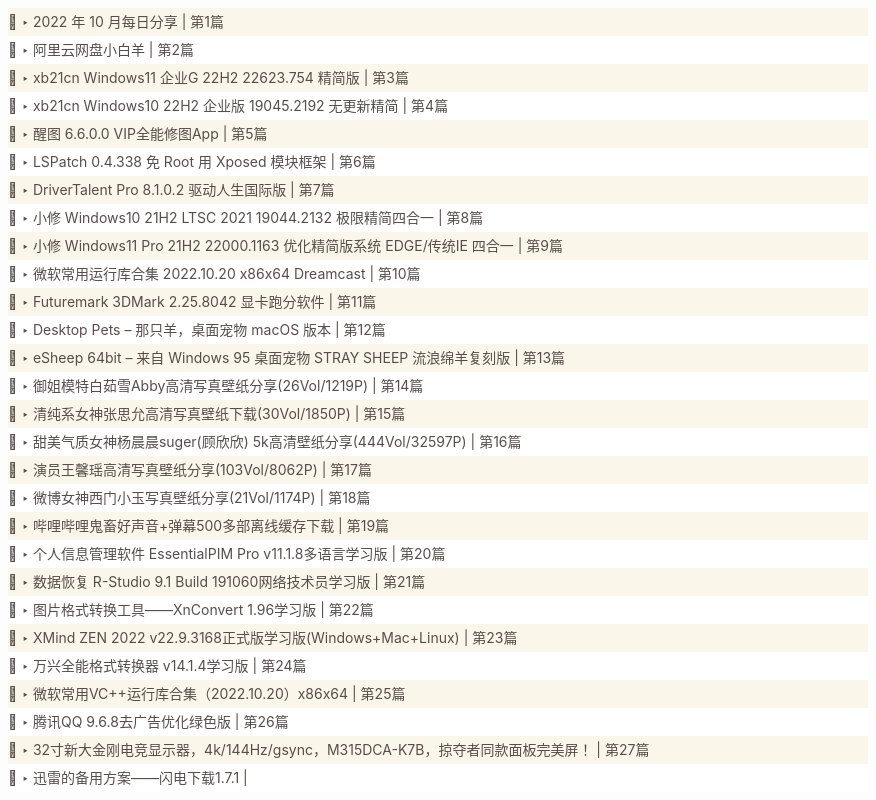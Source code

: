 <div style='line-height:3;background-color:#FAF6EA;' ><a href='https://iui.su/161/' style="line-height:2;text-decoration:none;display:block;color:#584D49;">🌈 ‣ 2022 年 10 月每日分享 | 第1篇</a></div><div style='line-height:3;' ><a href='https://iui.su/3761/' style="line-height:2;text-decoration:none;display:block;color:#584D49;">🌈 ‣ 阿里云网盘小白羊 | 第2篇</a></div><div style='line-height:3;background-color:#FAF6EA;' ><a href='https://www.mpyit.com/win11qyxb21cnlite.html' style="line-height:2;text-decoration:none;display:block;color:#584D49;">🌈 ‣ xb21cn Windows11 企业G 22H2 22623.754 精简版 | 第3篇</a></div><div style='line-height:3;' ><a href='https://www.mpyit.com/66978.html' style="line-height:2;text-decoration:none;display:block;color:#584D49;">🌈 ‣ xb21cn Windows10 22H2 企业版 19045.2192 无更新精简 | 第4篇</a></div><div style='line-height:3;background-color:#FAF6EA;' ><a href='https://www.mpyit.com/lmxtapk.html' style="line-height:2;text-decoration:none;display:block;color:#584D49;">🌈 ‣ 醒图 6.6.0.0 VIP全能修图App | 第5篇</a></div><div style='line-height:3;' ><a href='https://www.mpyit.com/lspatch.html' style="line-height:2;text-decoration:none;display:block;color:#584D49;">🌈 ‣ LSPatch 0.4.338 免 Root 用 Xposed 模块框架 | 第6篇</a></div><div style='line-height:3;background-color:#FAF6EA;' ><a href='https://www.mpyit.com/drivertalent.html' style="line-height:2;text-decoration:none;display:block;color:#584D49;">🌈 ‣ DriverTalent Pro 8.1.0.2 驱动人生国际版 | 第7篇</a></div><div style='line-height:3;' ><a href='https://www.mpyit.com/68368.html' style="line-height:2;text-decoration:none;display:block;color:#584D49;">🌈 ‣ 小修 Windows10 21H2 LTSC 2021 19044.2132 极限精简四合一 | 第8篇</a></div><div style='line-height:3;background-color:#FAF6EA;' ><a href='https://www.mpyit.com/win11xx.html' style="line-height:2;text-decoration:none;display:block;color:#584D49;">🌈 ‣ 小修 Windows11 Pro 21H2 22000.1163 优化精简版系统 EDGE/传统IE 四合一 | 第9篇</a></div><div style='line-height:3;' ><a href='https://www.mpyit.com/yxkd.html' style="line-height:2;text-decoration:none;display:block;color:#584D49;">🌈 ‣ 微软常用运行库合集 2022.10.20 x86x64 Dreamcast | 第10篇</a></div><div style='line-height:3;background-color:#FAF6EA;' ><a href='https://www.mpyit.com/futuremark3dmark.html' style="line-height:2;text-decoration:none;display:block;color:#584D49;">🌈 ‣ Futuremark 3DMark 2.25.8042 显卡跑分软件 | 第11篇</a></div><div style='line-height:3;' ><a href='https://www.appinn.com/desktop-pets-for-macos/' style="line-height:2;text-decoration:none;display:block;color:#584D49;">🌈 ‣ Desktop Pets – 那只羊，桌面宠物 macOS 版本 | 第12篇</a></div><div style='line-height:3;background-color:#FAF6EA;' ><a href='https://www.appinn.com/desktop-pet-esheep-64bit/' style="line-height:2;text-decoration:none;display:block;color:#584D49;">🌈 ‣ eSheep 64bit – 来自 Windows 95 桌面宠物 STRAY SHEEP 流浪绵羊复刻版 | 第13篇</a></div><div style='line-height:3;' ><a href='https://masuit.com/1931' style="line-height:2;text-decoration:none;display:block;color:#584D49;">🌈 ‣ 御姐模特白茹雪Abby高清写真壁纸分享(26Vol/1219P) | 第14篇</a></div><div style='line-height:3;background-color:#FAF6EA;' ><a href='https://masuit.com/2148' style="line-height:2;text-decoration:none;display:block;color:#584D49;">🌈 ‣ 清纯系女神张思允高清写真壁纸下载(30Vol/1850P) | 第15篇</a></div><div style='line-height:3;' ><a href='https://masuit.com/1882' style="line-height:2;text-decoration:none;display:block;color:#584D49;">🌈 ‣ 甜美气质女神杨晨晨suger(顾欣欣) 5k高清壁纸分享(444Vol/32597P) | 第16篇</a></div><div style='line-height:3;background-color:#FAF6EA;' ><a href='https://masuit.com/121' style="line-height:2;text-decoration:none;display:block;color:#584D49;">🌈 ‣ 演员王馨瑶高清写真壁纸分享(103Vol/8062P) | 第17篇</a></div><div style='line-height:3;' ><a href='https://masuit.com/2191' style="line-height:2;text-decoration:none;display:block;color:#584D49;">🌈 ‣ 微博女神西门小玉写真壁纸分享(21Vol/1174P) | 第18篇</a></div><div style='line-height:3;background-color:#FAF6EA;' ><a href='https://masuit.com/1425' style="line-height:2;text-decoration:none;display:block;color:#584D49;">🌈 ‣ 哔哩哔哩鬼畜好声音+弹幕500多部离线缓存下载 | 第19篇</a></div><div style='line-height:3;' ><a href='https://masuit.com/1586' style="line-height:2;text-decoration:none;display:block;color:#584D49;">🌈 ‣ 个人信息管理软件 EssentialPIM Pro v11.1.8多语言学习版 | 第20篇</a></div><div style='line-height:3;background-color:#FAF6EA;' ><a href='https://masuit.com/1538' style="line-height:2;text-decoration:none;display:block;color:#584D49;">🌈 ‣ 数据恢复 R-Studio 9.1 Build 191060网络技术员学习版 | 第21篇</a></div><div style='line-height:3;' ><a href='https://masuit.com/2147' style="line-height:2;text-decoration:none;display:block;color:#584D49;">🌈 ‣ 图片格式转换工具——XnConvert 1.96学习版 | 第22篇</a></div><div style='line-height:3;background-color:#FAF6EA;' ><a href='https://masuit.com/1404' style="line-height:2;text-decoration:none;display:block;color:#584D49;">🌈 ‣ XMind ZEN 2022 v22.9.3168正式版学习版(Windows+Mac+Linux) | 第23篇</a></div><div style='line-height:3;' ><a href='https://masuit.com/1746' style="line-height:2;text-decoration:none;display:block;color:#584D49;">🌈 ‣ 万兴全能格式转换器 v14.1.4学习版 | 第24篇</a></div><div style='line-height:3;background-color:#FAF6EA;' ><a href='https://masuit.com/1254' style="line-height:2;text-decoration:none;display:block;color:#584D49;">🌈 ‣ 微软常用VC++运行库合集（2022.10.20）x86x64 | 第25篇</a></div><div style='line-height:3;' ><a href='https://masuit.com/123' style="line-height:2;text-decoration:none;display:block;color:#584D49;">🌈 ‣ 腾讯QQ 9.6.8去广告优化绿色版 | 第26篇</a></div><div style='line-height:3;background-color:#FAF6EA;' ><a href='https://masuit.com/2066' style="line-height:2;text-decoration:none;display:block;color:#584D49;">🌈 ‣ 32寸新大金刚电竞显示器，4k/144Hz/gsync，M315DCA-K7B，掠夺者同款面板完美屏！ | 第27篇</a></div><div style='line-height:3;' ><a href='https://masuit.com/1807' style="line-height:2;text-decoration:none;display:block;color:#584D49;">🌈 ‣ 迅雷的备用方案——闪电下载1.7.1 |
